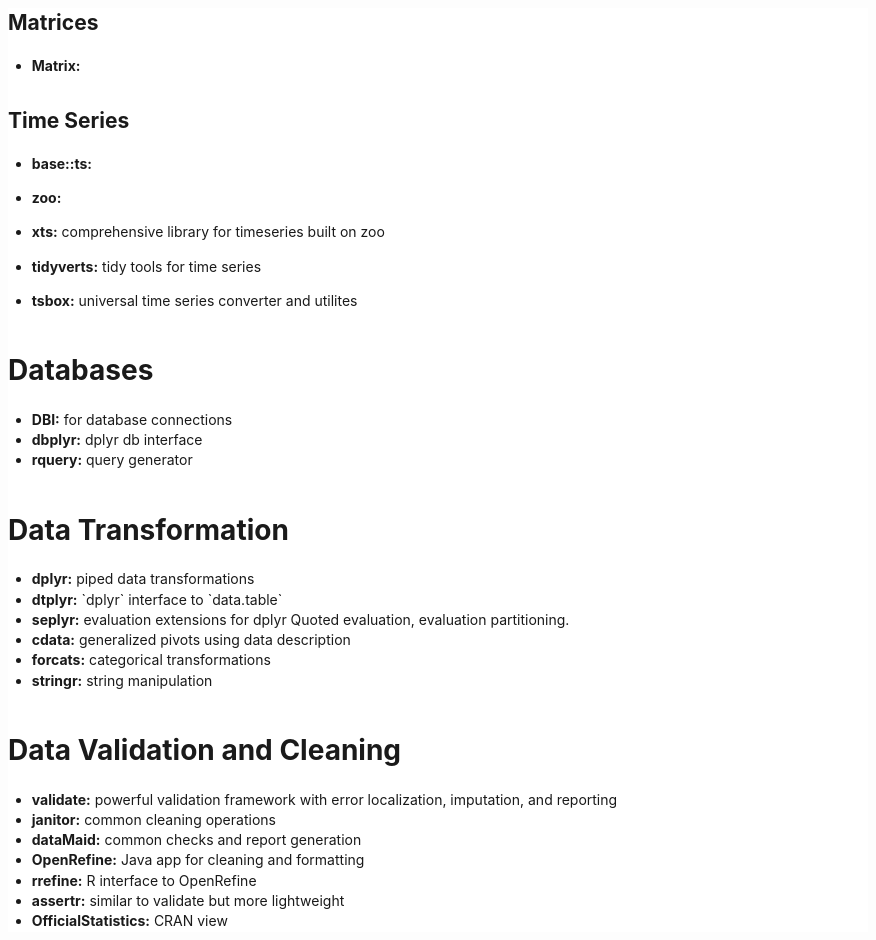 ## Matrices

-   **Matrix:** 


<a id="orgfa213ff"></a>

## Time Series

-   **base::ts:** 

-   **zoo:** 

-   **xts:** comprehensive library for timeseries built on zoo
-   **tidyverts:** tidy tools for time series
-   **tsbox:** universal time series converter and utilites


<a id="orgd89a2cc"></a>

# Databases

-   **DBI:** for database connections
-   **dbplyr:** dplyr db interface
-   **rquery:** query generator


<a id="orgbcd0ff5"></a>

# Data Transformation

-   **dplyr:** piped data transformations
-   **dtplyr:** \`dplyr\` interface to \`data.table\`
-   **seplyr:** evaluation extensions for dplyr
    Quoted evaluation, evaluation partitioning.
-   **cdata:** generalized pivots using data description
-   **forcats:** categorical transformations
-   **stringr:** string manipulation


<a id="orga068797"></a>

# Data Validation and Cleaning

-   **validate:** powerful validation framework with error localization, imputation, and reporting
-   **janitor:** common cleaning operations
-   **dataMaid:** common checks and report generation
-   **OpenRefine:** Java app for cleaning and formatting
-   **rrefine:** R interface to OpenRefine
-   **assertr:** similar to validate but more lightweight
-   **OfficialStatistics:** CRAN view


<a id="org12ff94a"></a>
